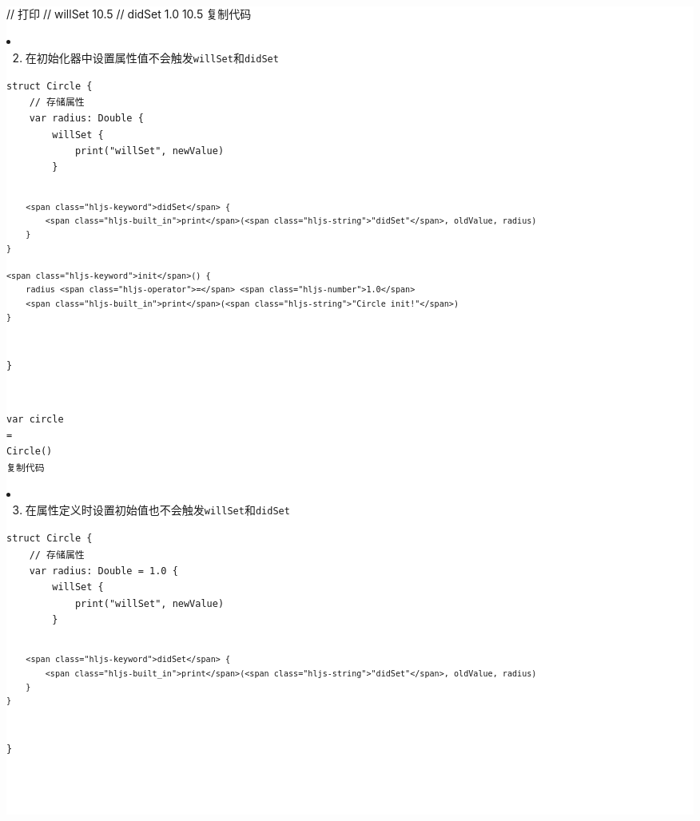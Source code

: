 <span class="hljs-comment">// 打印</span>
<span class="hljs-comment">// willSet 10.5</span>
<span class="hljs-comment">// didSet 1.0 10.5 </span>
<span class="copy-code-btn">复制代码</span></code></pre>
</li>
<li>
<ol start="2">
<li>在初始化器中设置属性值不会触发<code>willSet</code>和<code>didSet</code></li>
</ol>
<pre><code class="hljs language-swift copyable" lang="swift"><span class="hljs-keyword">struct</span> <span class="hljs-title class_">Circle</span> {
    <span class="hljs-comment">// 存储属性</span>
    <span class="hljs-keyword">var</span> radius: <span class="hljs-type">Double</span> {
        <span class="hljs-keyword">willSet</span> {
            <span class="hljs-built_in">print</span>(<span class="hljs-string">"willSet"</span>, newValue)
        }

        <span class="hljs-keyword">didSet</span> {
            <span class="hljs-built_in">print</span>(<span class="hljs-string">"didSet"</span>, oldValue, radius)
        }
    }

    <span class="hljs-keyword">init</span>() {
        radius <span class="hljs-operator">=</span> <span class="hljs-number">1.0</span>
        <span class="hljs-built_in">print</span>(<span class="hljs-string">"Circle init!"</span>)
    }
}

<span class="hljs-keyword">var</span> circle <span class="hljs-operator">=</span> <span class="hljs-type">Circle</span>() 
<span class="copy-code-btn">复制代码</span></code></pre>
</li>
<li>
<ol start="3">
<li>在属性定义时设置初始值也不会触发<code>willSet</code>和<code>didSet</code></li>
</ol>
<pre><code class="hljs language-swift copyable" lang="swift"><span class="hljs-keyword">struct</span> <span class="hljs-title class_">Circle</span> {
    <span class="hljs-comment">// 存储属性</span>
    <span class="hljs-keyword">var</span> radius: <span class="hljs-type">Double</span> <span class="hljs-operator">=</span> <span class="hljs-number">1.0</span> {
        <span class="hljs-keyword">willSet</span> {
            <span class="hljs-built_in">print</span>(<span class="hljs-string">"willSet"</span>, newValue)
        }

        <span class="hljs-keyword">didSet</span> {
            <span class="hljs-built_in">print</span>(<span class="hljs-string">"didSet"</span>, oldValue, radius)
        }
    }
}

